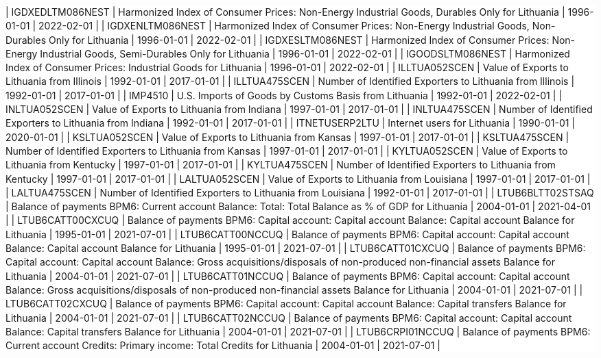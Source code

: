 | IGDXEDLTM086NEST    | Harmonized Index of Consumer Prices: Non-Energy Industrial Goods, Durables Only for Lithuania                                                                                         | 1996-01-01          | 2022-02-01        |
| IGDXENLTM086NEST    | Harmonized Index of Consumer Prices: Non-Energy Industrial Goods, Non-Durables Only for Lithuania                                                                                     | 1996-01-01          | 2022-02-01        |
| IGDXESLTM086NEST    | Harmonized Index of Consumer Prices: Non-Energy Industrial Goods, Semi-Durables Only for Lithuania                                                                                    | 1996-01-01          | 2022-02-01        |
| IGOODSLTM086NEST    | Harmonized Index of Consumer Prices: Industrial Goods for Lithuania                                                                                                                   | 1996-01-01          | 2022-02-01        |
| ILLTUA052SCEN       | Value of Exports to Lithuania from Illinois                                                                                                                                           | 1992-01-01          | 2017-01-01        |
| ILLTUA475SCEN       | Number of Identified Exporters to Lithuania from Illinois                                                                                                                             | 1992-01-01          | 2017-01-01        |
| IMP4510             | U.S. Imports of Goods by Customs Basis from Lithuania                                                                                                                                 | 1992-01-01          | 2022-02-01        |
| INLTUA052SCEN       | Value of Exports to Lithuania from Indiana                                                                                                                                            | 1997-01-01          | 2017-01-01        |
| INLTUA475SCEN       | Number of Identified Exporters to Lithuania from Indiana                                                                                                                              | 1992-01-01          | 2017-01-01        |
| ITNETUSERP2LTU      | Internet users for Lithuania                                                                                                                                                          | 1990-01-01          | 2020-01-01        |
| KSLTUA052SCEN       | Value of Exports to Lithuania from Kansas                                                                                                                                             | 1997-01-01          | 2017-01-01        |
| KSLTUA475SCEN       | Number of Identified Exporters to Lithuania from Kansas                                                                                                                               | 1997-01-01          | 2017-01-01        |
| KYLTUA052SCEN       | Value of Exports to Lithuania from Kentucky                                                                                                                                           | 1997-01-01          | 2017-01-01        |
| KYLTUA475SCEN       | Number of Identified Exporters to Lithuania from Kentucky                                                                                                                             | 1997-01-01          | 2017-01-01        |
| LALTUA052SCEN       | Value of Exports to Lithuania from Louisiana                                                                                                                                          | 1997-01-01          | 2017-01-01        |
| LALTUA475SCEN       | Number of Identified Exporters to Lithuania from Louisiana                                                                                                                            | 1992-01-01          | 2017-01-01        |
| LTUB6BLTT02STSAQ    | Balance of payments BPM6: Current account Balance: Total: Total Balance as % of GDP for Lithuania                                                                                     | 2004-01-01          | 2021-04-01        |
| LTUB6CATT00CXCUQ    | Balance of payments BPM6: Capital account: Capital account Balance: Capital account Balance for Lithuania                                                                             | 1995-01-01          | 2021-07-01        |
| LTUB6CATT00NCCUQ    | Balance of payments BPM6: Capital account: Capital account Balance: Capital account Balance for Lithuania                                                                             | 1995-01-01          | 2021-07-01        |
| LTUB6CATT01CXCUQ    | Balance of payments BPM6: Capital account: Capital account Balance: Gross acquisitions/disposals of non-produced non-financial assets Balance for Lithuania                           | 2004-01-01          | 2021-07-01        |
| LTUB6CATT01NCCUQ    | Balance of payments BPM6: Capital account: Capital account Balance: Gross acquisitions/disposals of non-produced non-financial assets Balance for Lithuania                           | 2004-01-01          | 2021-07-01        |
| LTUB6CATT02CXCUQ    | Balance of payments BPM6: Capital account: Capital account Balance: Capital transfers Balance for Lithuania                                                                           | 2004-01-01          | 2021-07-01        |
| LTUB6CATT02NCCUQ    | Balance of payments BPM6: Capital account: Capital account Balance: Capital transfers Balance for Lithuania                                                                           | 2004-01-01          | 2021-07-01        |
| LTUB6CRPI01NCCUQ    | Balance of payments BPM6: Current account Credits: Primary income: Total Credits for Lithuania                                                                                        | 2004-01-01          | 2021-07-01        |